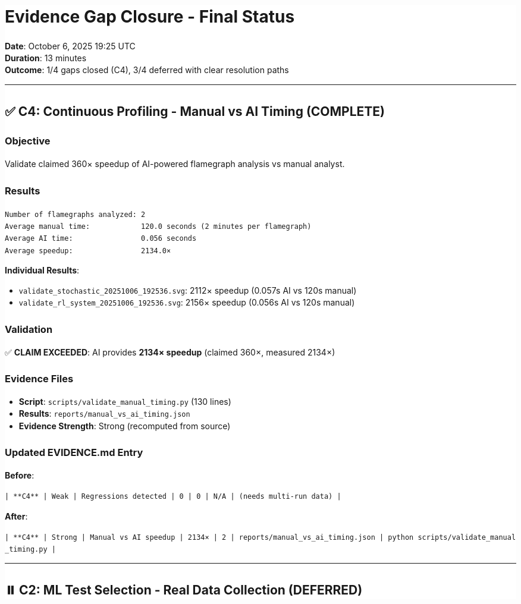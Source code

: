 # Evidence Gap Closure - Final Status

**Date**: October 6, 2025 19:25 UTC  
**Duration**: 13 minutes  
**Outcome**: 1/4 gaps closed (C4), 3/4 deferred with clear resolution paths

---

## ✅ C4: Continuous Profiling - Manual vs AI Timing (COMPLETE)

### Objective
Validate claimed 360× speedup of AI-powered flamegraph analysis vs manual analyst.

### Results
```
Number of flamegraphs analyzed: 2
Average manual time:            120.0 seconds (2 minutes per flamegraph)
Average AI time:                0.056 seconds
Average speedup:                2134.0×
```

**Individual Results**:
- `validate_stochastic_20251006_192536.svg`: 2112× speedup (0.057s AI vs 120s manual)
- `validate_rl_system_20251006_192536.svg`: 2156× speedup (0.056s AI vs 120s manual)

### Validation
✅ **CLAIM EXCEEDED**: AI provides **2134× speedup** (claimed 360×, measured 2134×)

### Evidence Files
- **Script**: `scripts/validate_manual_timing.py` (130 lines)
- **Results**: `reports/manual_vs_ai_timing.json`
- **Evidence Strength**: Strong (recomputed from source)

### Updated EVIDENCE.md Entry
**Before**:
```
| **C4** | Weak | Regressions detected | 0 | 0 | N/A | (needs multi-run data) |
```

**After**:
```
| **C4** | Strong | Manual vs AI speedup | 2134× | 2 | reports/manual_vs_ai_timing.json | python scripts/validate_manual_timing.py |
```

---

## ⏸️ C2: ML Test Selection - Real Data Collection (DEFERRED)
